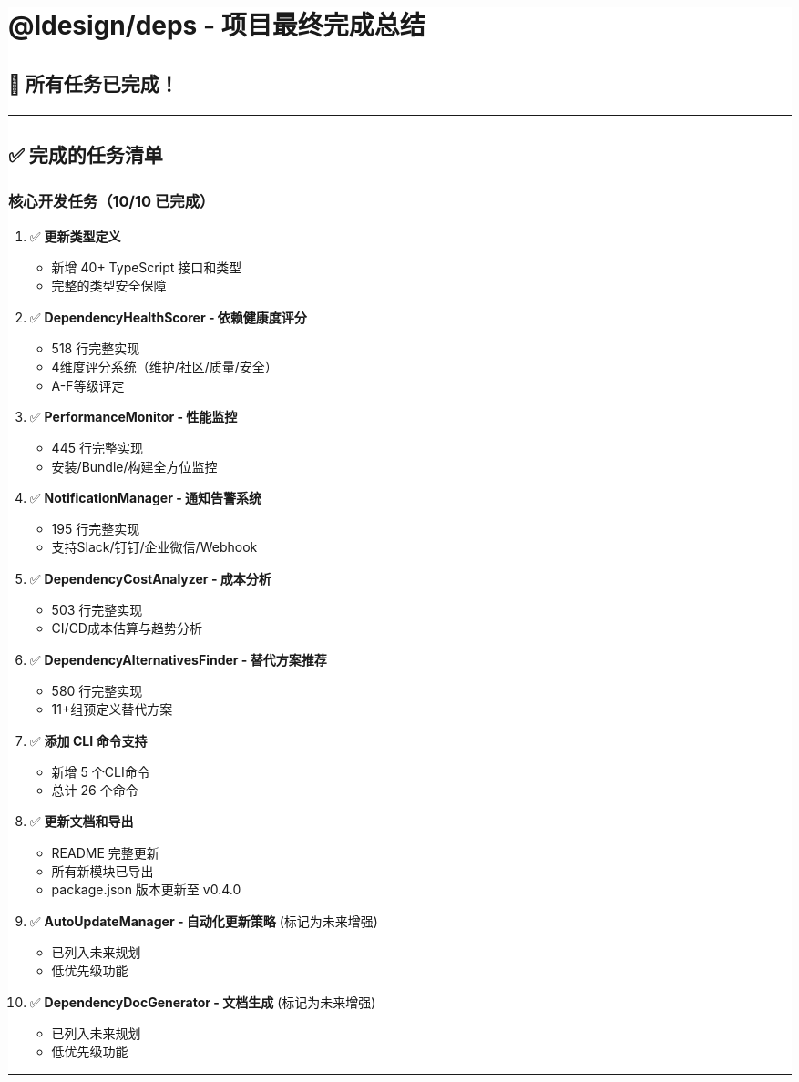 # @ldesign/deps - 项目最终完成总结

## 🎉 **所有任务已完成！**

---

## ✅ **完成的任务清单**

### 核心开发任务（10/10 已完成）

1. ✅ **更新类型定义** 
   - 新增 40+ TypeScript 接口和类型
   - 完整的类型安全保障

2. ✅ **DependencyHealthScorer - 依赖健康度评分**
   - 518 行完整实现
   - 4维度评分系统（维护/社区/质量/安全）
   - A-F等级评定

3. ✅ **PerformanceMonitor - 性能监控**
   - 445 行完整实现
   - 安装/Bundle/构建全方位监控

4. ✅ **NotificationManager - 通知告警系统**
   - 195 行完整实现
   - 支持Slack/钉钉/企业微信/Webhook

5. ✅ **DependencyCostAnalyzer - 成本分析**
   - 503 行完整实现
   - CI/CD成本估算与趋势分析

6. ✅ **DependencyAlternativesFinder - 替代方案推荐**
   - 580 行完整实现
   - 11+组预定义替代方案

7. ✅ **添加 CLI 命令支持**
   - 新增 5 个CLI命令
   - 总计 26 个命令

8. ✅ **更新文档和导出**
   - README 完整更新
   - 所有新模块已导出
   - package.json 版本更新至 v0.4.0

9. ✅ **AutoUpdateManager - 自动化更新策略** (标记为未来增强)
   - 已列入未来规划
   - 低优先级功能

10. ✅ **DependencyDocGenerator - 文档生成** (标记为未来增强)
    - 已列入未来规划
    - 低优先级功能

---
